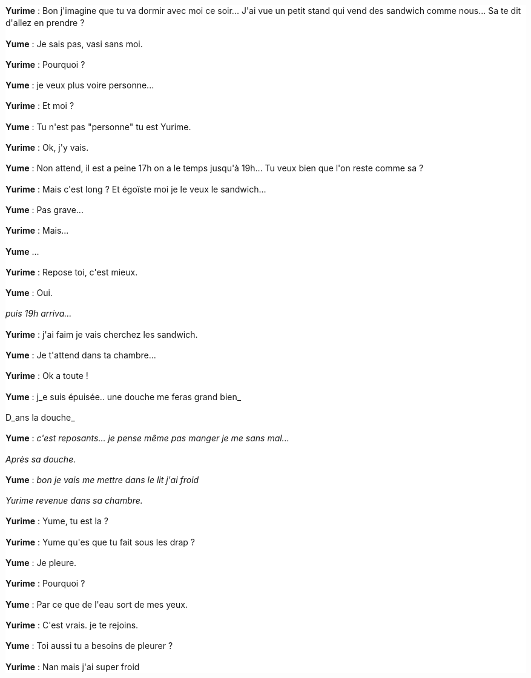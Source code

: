 **Yurime** : Bon j'imagine que tu va dormir avec moi ce soir... J'ai vue un petit stand qui vend des sandwich comme nous... Sa te dit d'allez en prendre ?  
  
**Yume** : Je sais pas, vasi sans moi.  
  
**Yurime** : Pourquoi ?  
  
**Yume** : je veux plus voire personne...  
  
**Yurime** : Et moi ?  
  
**Yume** : Tu n'est pas "personne" tu est Yurime.  
  
**Yurime** : Ok, j'y vais.  
  
**Yume** : Non attend, il est a peine 17h on a le temps jusqu'à 19h... Tu veux bien que l'on reste comme sa ?  
  
**Yurime** : Mais c'est long ? Et égoïste moi je le veux le sandwich...  
  
**Yume** : Pas grave...  
  
**Yurime** : Mais...  
  
**Yume** ...  
  
**Yurime** : Repose toi, c'est mieux.  
  
**Yume** : Oui.  
  
_puis 19h arriva..._  
  
**Yurime** : j'ai faim je vais cherchez les sandwich.  
  
**Yume** : Je t'attend dans ta chambre...  
  
**Yurime** : Ok a toute !  
  
**Yume** : j_e suis épuisée.. une douche me feras grand bien_  
  
D_ans la douche_  
  
**Yume** : _c'est reposants... je pense même pas manger je me sans mal..._  
  
_Après sa douche._  
  
**Yume** : _bon je vais me mettre dans le lit j'ai froid_  
  
_Yurime revenue dans sa chambre._  
  
**Yurime** : Yume, tu est la ?  
  
**Yurime** : Yume qu'es que tu fait sous les drap ?  
  
**Yume** : Je pleure.  
  
**Yurime** : Pourquoi ?  
  
**Yume** : Par ce que de l'eau sort de mes yeux.  
  
**Yurime** : C'est vrais. je te rejoins.  
  
**Yume** : Toi aussi tu a besoins de pleurer ?  
  
**Yurime** : Nan mais j'ai super froid  
  